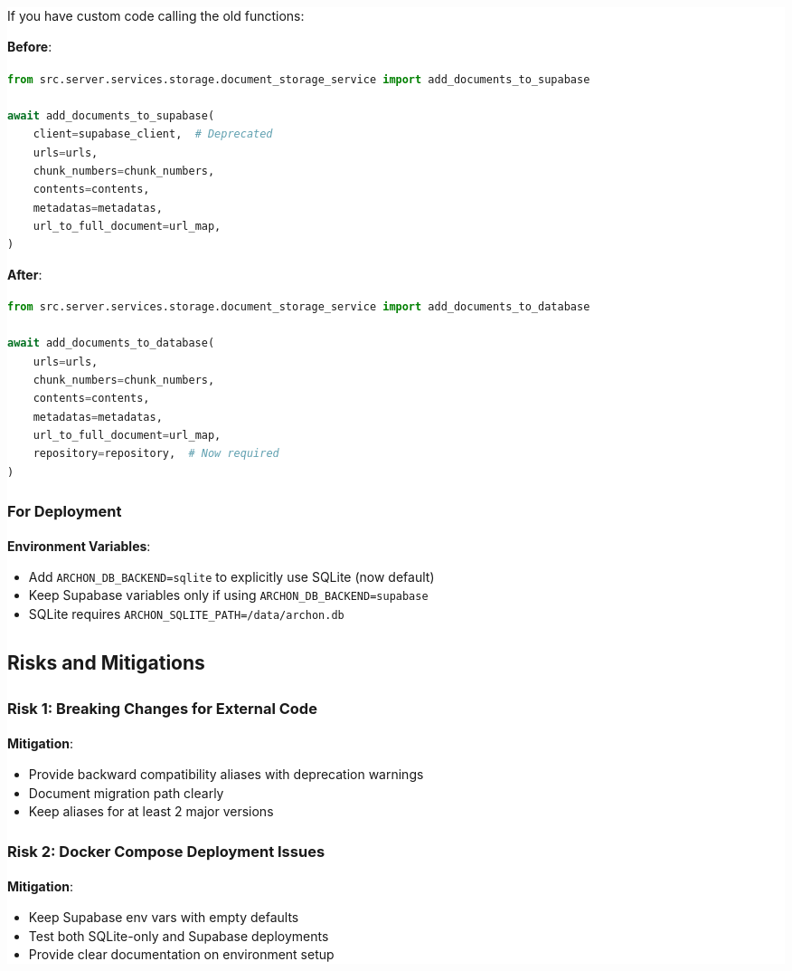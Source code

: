 If you have custom code calling the old functions:

**Before**:
```python
from src.server.services.storage.document_storage_service import add_documents_to_supabase

await add_documents_to_supabase(
    client=supabase_client,  # Deprecated
    urls=urls,
    chunk_numbers=chunk_numbers,
    contents=contents,
    metadatas=metadatas,
    url_to_full_document=url_map,
)
```

**After**:
```python
from src.server.services.storage.document_storage_service import add_documents_to_database

await add_documents_to_database(
    urls=urls,
    chunk_numbers=chunk_numbers,
    contents=contents,
    metadatas=metadatas,
    url_to_full_document=url_map,
    repository=repository,  # Now required
)
```

### For Deployment

**Environment Variables**:
- Add `ARCHON_DB_BACKEND=sqlite` to explicitly use SQLite (now default)
- Keep Supabase variables only if using `ARCHON_DB_BACKEND=supabase`
- SQLite requires `ARCHON_SQLITE_PATH=/data/archon.db`

## Risks and Mitigations

### Risk 1: Breaking Changes for External Code

**Mitigation**:
- Provide backward compatibility aliases with deprecation warnings
- Document migration path clearly
- Keep aliases for at least 2 major versions

### Risk 2: Docker Compose Deployment Issues

**Mitigation**:
- Keep Supabase env vars with empty defaults
- Test both SQLite-only and Supabase deployments
- Provide clear documentation on environment setup
